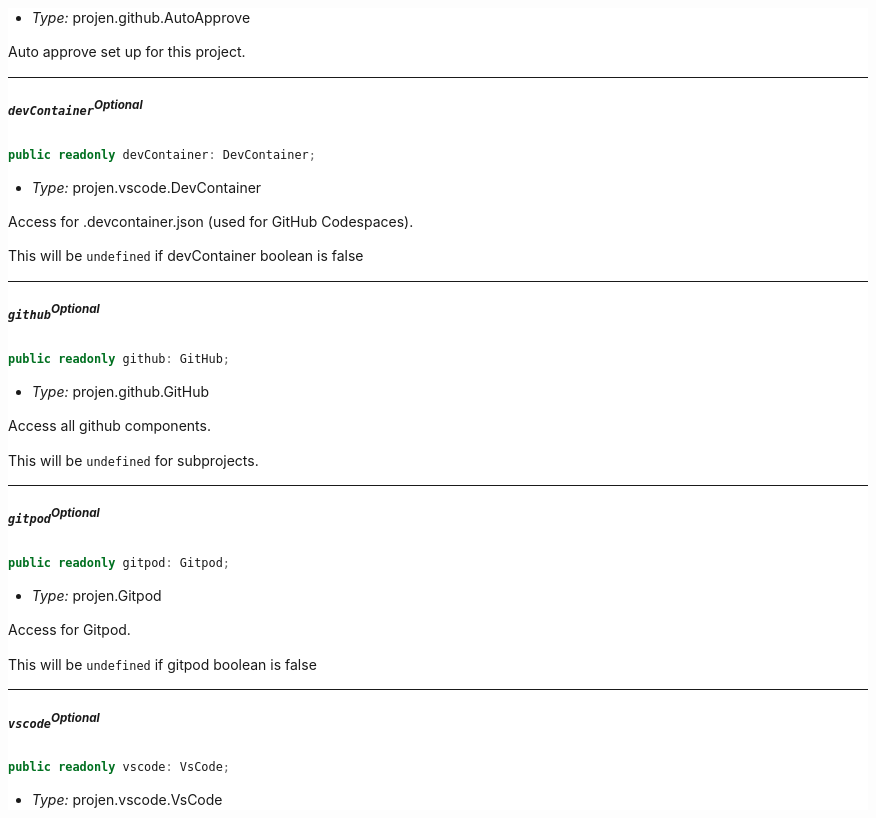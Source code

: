 - *Type:* projen.github.AutoApprove

Auto approve set up for this project.

---

##### `devContainer`<sup>Optional</sup> <a name="devContainer" id="@nikovirtala/projen-aws-cdk-app.AwsCdkApp.property.devContainer"></a>

```typescript
public readonly devContainer: DevContainer;
```

- *Type:* projen.vscode.DevContainer

Access for .devcontainer.json (used for GitHub Codespaces).

This will be `undefined` if devContainer boolean is false

---

##### `github`<sup>Optional</sup> <a name="github" id="@nikovirtala/projen-aws-cdk-app.AwsCdkApp.property.github"></a>

```typescript
public readonly github: GitHub;
```

- *Type:* projen.github.GitHub

Access all github components.

This will be `undefined` for subprojects.

---

##### `gitpod`<sup>Optional</sup> <a name="gitpod" id="@nikovirtala/projen-aws-cdk-app.AwsCdkApp.property.gitpod"></a>

```typescript
public readonly gitpod: Gitpod;
```

- *Type:* projen.Gitpod

Access for Gitpod.

This will be `undefined` if gitpod boolean is false

---

##### `vscode`<sup>Optional</sup> <a name="vscode" id="@nikovirtala/projen-aws-cdk-app.AwsCdkApp.property.vscode"></a>

```typescript
public readonly vscode: VsCode;
```

- *Type:* projen.vscode.VsCode

